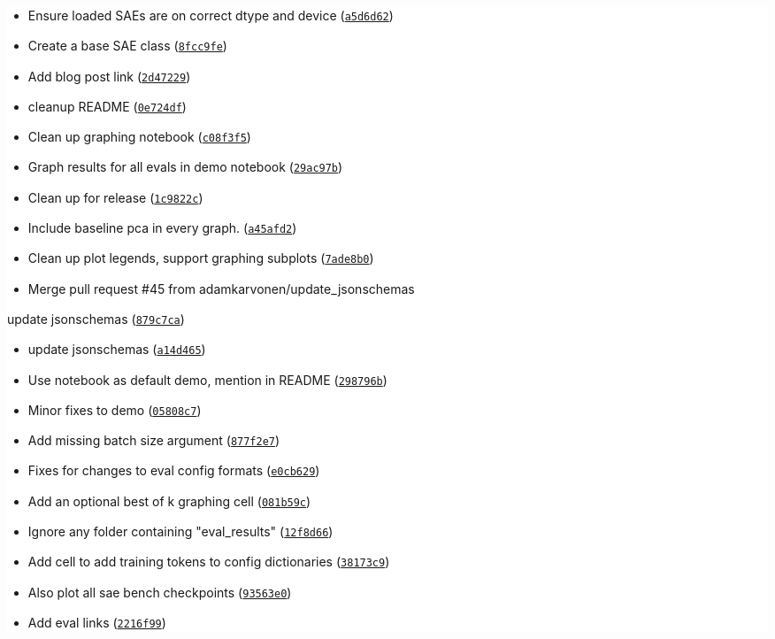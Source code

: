 * Ensure loaded SAEs are on correct dtype and device ([`a5d6d62`](https://github.com/adamkarvonen/SAEBench/commit/a5d6d620f91346fba278e8ba36b547343e7d1856))

* Create a base SAE class ([`8fcc9fe`](https://github.com/adamkarvonen/SAEBench/commit/8fcc9fe5497fabbdf34eb20fa703e3400b626045))

* Add blog post link ([`2d47229`](https://github.com/adamkarvonen/SAEBench/commit/2d47229d48a992f485bd2b8ec6a4bbbb68966dc7))

* cleanup README ([`0e724df`](https://github.com/adamkarvonen/SAEBench/commit/0e724dfd18c2a5751c2c26ab0186b80badd03890))

* Clean up graphing notebook ([`c08f3f5`](https://github.com/adamkarvonen/SAEBench/commit/c08f3f5cb701a15feb1f7781f17d20bf050a5823))

* Graph results for all evals in demo notebook ([`29ac97b`](https://github.com/adamkarvonen/SAEBench/commit/29ac97bfeb106a287bb0decb003079990ab0c72e))

* Clean up for release ([`1c9822c`](https://github.com/adamkarvonen/SAEBench/commit/1c9822c7270aa7f9a6a61379603a981e837096b0))

* Include baseline pca in every graph. ([`a45afd2`](https://github.com/adamkarvonen/SAEBench/commit/a45afd26ff427fed11d2f1c13f88b43528f222be))

* Clean up plot legends, support graphing subplots ([`7ade8b0`](https://github.com/adamkarvonen/SAEBench/commit/7ade8b06a9102288fc3e8168bed70b5b9de344c7))

* Merge pull request #45 from adamkarvonen/update_jsonschemas

update jsonschemas ([`879c7ca`](https://github.com/adamkarvonen/SAEBench/commit/879c7ca631e2aefda703333480e42d9b0fc1468b))

* update jsonschemas ([`a14d465`](https://github.com/adamkarvonen/SAEBench/commit/a14d4657987a39e68772ae62391f5027fdb60514))

* Use notebook as default demo, mention in README ([`298796b`](https://github.com/adamkarvonen/SAEBench/commit/298796bcd0f516dc431a20a6060eef7ac0b67101))

* Minor fixes to demo ([`05808c7`](https://github.com/adamkarvonen/SAEBench/commit/05808c7c6c8f50ba138fe1c3c1fa9cab394e9d2f))

* Add missing batch size argument ([`877f2e7`](https://github.com/adamkarvonen/SAEBench/commit/877f2e7a9fb0ab7d83b8ee748ad2fba31671e35d))

* Fixes for changes to eval config formats ([`e0cb629`](https://github.com/adamkarvonen/SAEBench/commit/e0cb6297d556ac1fd3b4af3d173bbd9e8842f6be))

* Add an optional best of k graphing cell ([`081b59c`](https://github.com/adamkarvonen/SAEBench/commit/081b59cce51d4703eb49cb5638b95b0ecce10d46))

* Ignore any folder containing &#34;eval_results&#34; ([`12f8d66`](https://github.com/adamkarvonen/SAEBench/commit/12f8d665a3240576f6d03760a455d430a9edf584))

* Add cell to add training tokens to config dictionaries ([`38173c9`](https://github.com/adamkarvonen/SAEBench/commit/38173c992279986e527025e2dbd61e63d071f49a))

* Also plot all sae bench checkpoints ([`93563e0`](https://github.com/adamkarvonen/SAEBench/commit/93563e00ea230630d810d6eb3e0288ed5fae61b0))

* Add eval links ([`2216f99`](https://github.com/adamkarvonen/SAEBench/commit/2216f99365c8a0510d3d4a2e286aa6f1133c0edc))
